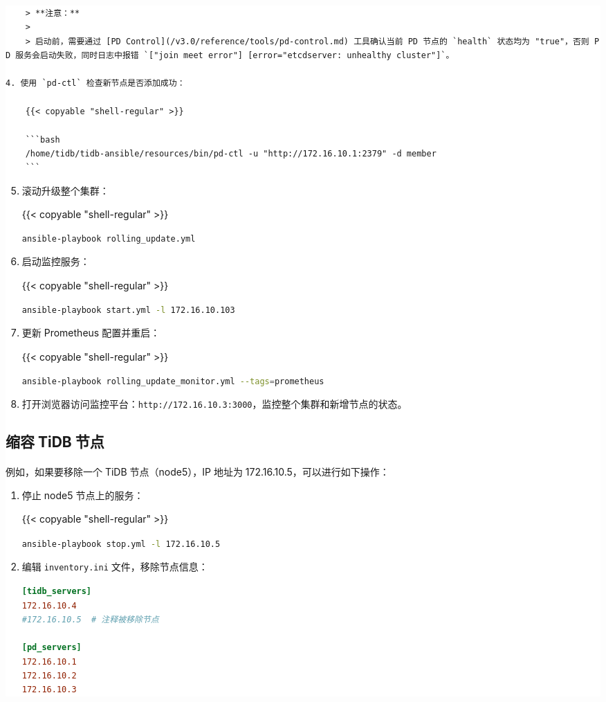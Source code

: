         > **注意：**
        >
        > 启动前，需要通过 [PD Control](/v3.0/reference/tools/pd-control.md) 工具确认当前 PD 节点的 `health` 状态均为 "true"，否则 PD 服务会启动失败，同时日志中报错 `["join meet error"] [error="etcdserver: unhealthy cluster"]`。

    4. 使用 `pd-ctl` 检查新节点是否添加成功：

        {{< copyable "shell-regular" >}}

        ```bash
        /home/tidb/tidb-ansible/resources/bin/pd-ctl -u "http://172.16.10.1:2379" -d member
        ```

5. 滚动升级整个集群：

    {{< copyable "shell-regular" >}}

    ```bash
    ansible-playbook rolling_update.yml
    ```

6. 启动监控服务：

    {{< copyable "shell-regular" >}}

    ```bash
    ansible-playbook start.yml -l 172.16.10.103
    ```

7. 更新 Prometheus 配置并重启：

    {{< copyable "shell-regular" >}}

    ```bash
    ansible-playbook rolling_update_monitor.yml --tags=prometheus
    ```

8. 打开浏览器访问监控平台：`http://172.16.10.3:3000`，监控整个集群和新增节点的状态。

## 缩容 TiDB 节点

例如，如果要移除一个 TiDB 节点（node5），IP 地址为 172.16.10.5，可以进行如下操作：

1. 停止 node5 节点上的服务：

    {{< copyable "shell-regular" >}}

    ```bash
    ansible-playbook stop.yml -l 172.16.10.5
    ```

2. 编辑 `inventory.ini` 文件，移除节点信息：

    ```ini
    [tidb_servers]
    172.16.10.4
    #172.16.10.5  # 注释被移除节点

    [pd_servers]
    172.16.10.1
    172.16.10.2
    172.16.10.3
